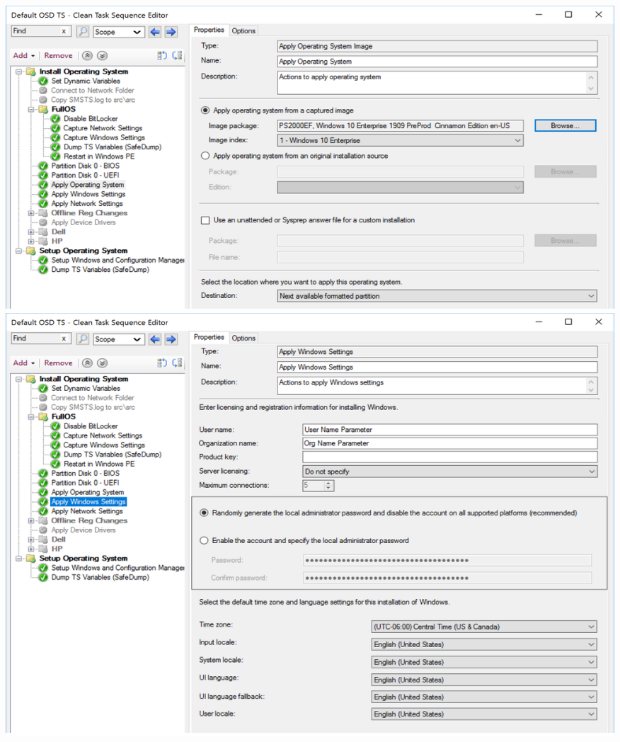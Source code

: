 [![Apply OS Image 21](media/ApplyOSImage21.png)](media/ApplyOSImage21.png)
[![Apply OS Image 22](media/ApplyOSImage22.png)](media/ApplyOSImage22.png)